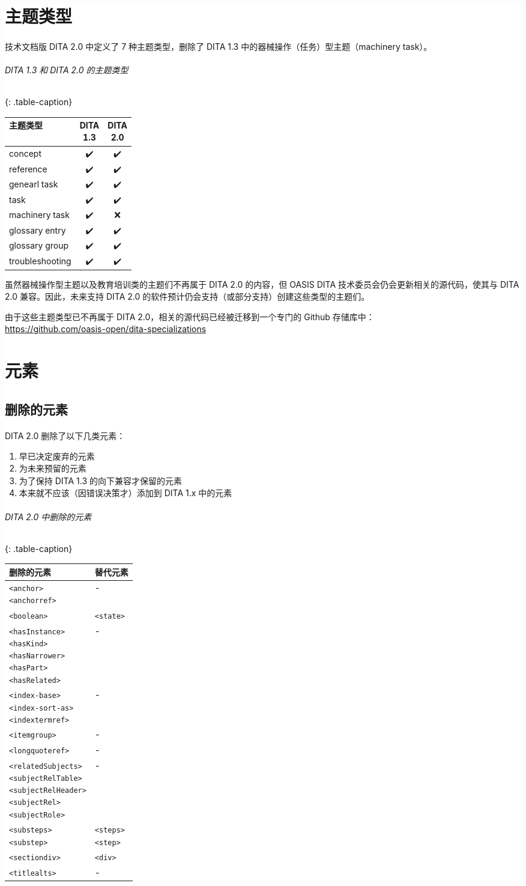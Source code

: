 # 主题类型

技术文档版 DITA 2.0 中定义了 7 种主题类型，删除了 DITA 1.3 中的器械操作（任务）型主题（machinery task）。

###### DITA 1.3 和 DITA 2.0 的主题类型
{: .table-caption}

| 主题类型        | DITA<br/>1.3 | DITA<br/>2.0 |
|:----------------|:---:|:---:|
| concept         |  ✔️   |   ✔️  |
| reference       |  ✔️   |   ✔️  |
| genearl task    |  ✔️   |   ✔️  |
| task            |  ✔️   |   ✔️  |
| machinery task  |  ✔️   |   ❌  |
| glossary entry  |  ✔️   |   ✔️  |
| glossary group  |  ✔️   |   ✔️  |
| troubleshooting |  ✔️   |   ✔️  |


虽然器械操作型主题以及教育培训类的主题们不再属于 DITA 2.0 的内容，但 OASIS DITA 技术委员会仍会更新相关的源代码，使其与 DITA 2.0 兼容。因此，未来支持 DITA 2.0 的软件预计仍会支持（或部分支持）创建这些类型的主题们。

由于这些主题类型已不再属于 DITA 2.0，相关的源代码已经被迁移到一个专门的 Github 存储库中：  
<https://github.com/oasis-open/dita-specializations>

# 元素

## 删除的元素

DITA 2.0 删除了以下几类元素：

1. 早已决定废弃的元素
2. 为未来预留的元素
3. 为了保持 DITA 1.3 的向下兼容才保留的元素
4. 本来就不应该（因错误决策才）添加到 DITA 1.x 中的元素

###### DITA 2.0 中删除的元素
{: .table-caption}

|  删除的元素  |  替代元素  |
|:---|:---|
|  `<anchor>`<br/>`<anchorref>`  |  -  |
|  `<boolean>`  |  `<state>`  |
|  `<hasInstance>`<br/>`<hasKind>`<br/>`<hasNarrower>`<br/>`<hasPart>`<br/>`<hasRelated>`  |  -  |
|  `<index-base>`<br/>`<index-sort-as>`<br/>`<indextermref>`  |  -  |
|  `<itemgroup>`  |  -  |
|  `<longquoteref>`  |  -  |
|  `<relatedSubjects>`<br/>`<subjectRelTable>`<br/>`<subjectRelHeader>`<br/>`<subjectRel>`<br/>`<subjectRole>`  |  -  |
|  `<substeps>`<br/>`<substep>`  |  `<steps>`<br/>`<step>`  |
|  `<sectiondiv>`  |  `<div>`  |
|  `<titlealts>`  |  -  |